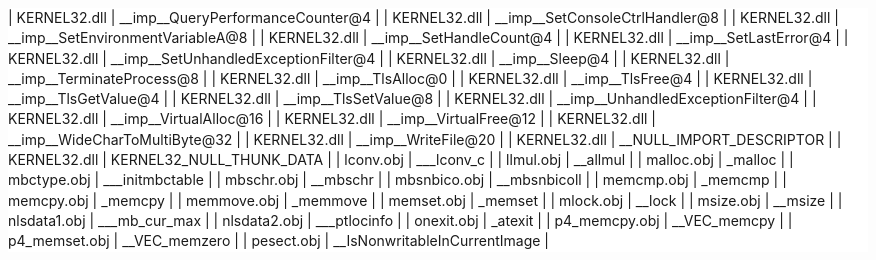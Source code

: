| KERNEL32.dll    | __imp__QueryPerformanceCounter@4               |
| KERNEL32.dll    | __imp__SetConsoleCtrlHandler@8                 |
| KERNEL32.dll    | __imp__SetEnvironmentVariableA@8               |
| KERNEL32.dll    | __imp__SetHandleCount@4                        |
| KERNEL32.dll    | __imp__SetLastError@4                          |
| KERNEL32.dll    | __imp__SetUnhandledExceptionFilter@4           |
| KERNEL32.dll    | __imp__Sleep@4                                 |
| KERNEL32.dll    | __imp__TerminateProcess@8                      |
| KERNEL32.dll    | __imp__TlsAlloc@0                              |
| KERNEL32.dll    | __imp__TlsFree@4                               |
| KERNEL32.dll    | __imp__TlsGetValue@4                           |
| KERNEL32.dll    | __imp__TlsSetValue@8                           |
| KERNEL32.dll    | __imp__UnhandledExceptionFilter@4              |
| KERNEL32.dll    | __imp__VirtualAlloc@16                         |
| KERNEL32.dll    | __imp__VirtualFree@12                          |
| KERNEL32.dll    | __imp__WideCharToMultiByte@32                  |
| KERNEL32.dll    | __imp__WriteFile@20                            |
| KERNEL32.dll    | __NULL_IMPORT_DESCRIPTOR                       |
| KERNEL32.dll    | KERNEL32_NULL_THUNK_DATA                      |
| lconv.obj       | ___lconv_c                                     |
| llmul.obj       | __allmul                                       |
| malloc.obj      | _malloc                                        |
| mbctype.obj     | ___initmbctable                                |
| mbschr.obj      | __mbschr                                       |
| mbsnbico.obj    | __mbsnbicoll                                   |
| memcmp.obj      | _memcmp                                        |
| memcpy.obj      | _memcpy                                        |
| memmove.obj     | _memmove                                       |
| memset.obj      | _memset                                        |
| mlock.obj       | __lock                                         |
| msize.obj       | __msize                                        |
| nlsdata1.obj    | ___mb_cur_max                                  |
| nlsdata2.obj    | ___ptlocinfo                                   |
| onexit.obj      | _atexit                                        |
| p4_memcpy.obj   | __VEC_memcpy                                   |
| p4_memset.obj   | __VEC_memzero                                  |
| pesect.obj      | __IsNonwritableInCurrentImage                  |